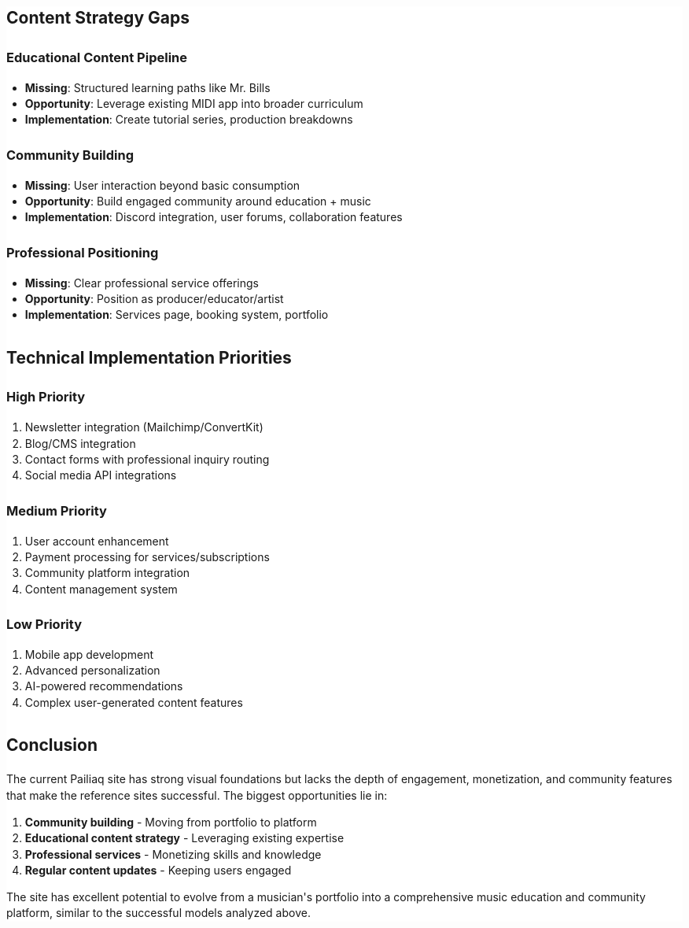 ## Content Strategy Gaps

### Educational Content Pipeline
- **Missing**: Structured learning paths like Mr. Bills
- **Opportunity**: Leverage existing MIDI app into broader curriculum
- **Implementation**: Create tutorial series, production breakdowns

### Community Building
- **Missing**: User interaction beyond basic consumption
- **Opportunity**: Build engaged community around education + music
- **Implementation**: Discord integration, user forums, collaboration features

### Professional Positioning
- **Missing**: Clear professional service offerings
- **Opportunity**: Position as producer/educator/artist
- **Implementation**: Services page, booking system, portfolio

## Technical Implementation Priorities

### High Priority
1. Newsletter integration (Mailchimp/ConvertKit)
2. Blog/CMS integration
3. Contact forms with professional inquiry routing
4. Social media API integrations

### Medium Priority
1. User account enhancement
2. Payment processing for services/subscriptions
3. Community platform integration
4. Content management system

### Low Priority
1. Mobile app development
2. Advanced personalization
3. AI-powered recommendations
4. Complex user-generated content features

## Conclusion

The current Pailiaq site has strong visual foundations but lacks the depth of engagement, monetization, and community features that make the reference sites successful. The biggest opportunities lie in:

1. **Community building** - Moving from portfolio to platform
2. **Educational content strategy** - Leveraging existing expertise
3. **Professional services** - Monetizing skills and knowledge
4. **Regular content updates** - Keeping users engaged

The site has excellent potential to evolve from a musician's portfolio into a comprehensive music education and community platform, similar to the successful models analyzed above.